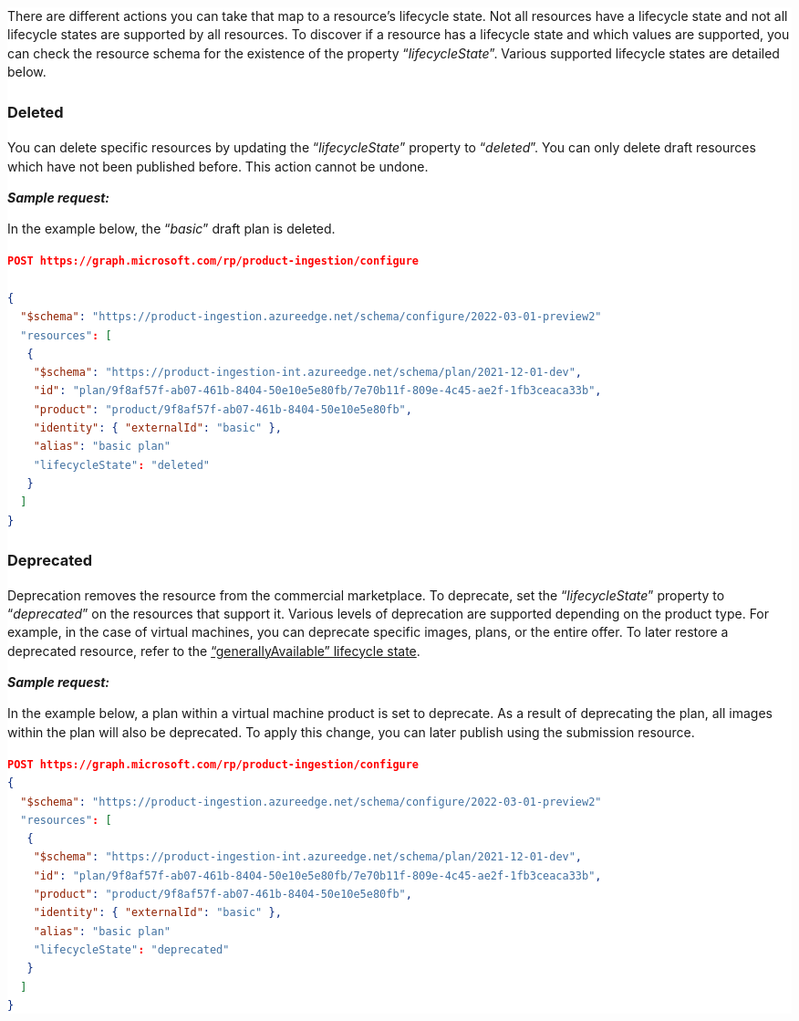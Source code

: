 There are different actions you can take that map to a resource’s lifecycle state. Not all resources have a lifecycle state and not all lifecycle states are supported by all resources. To discover if a resource has a lifecycle state and which values are supported, you can check the resource schema for the existence of the property “_lifecycleState_”. Various supported lifecycle states are detailed below.

### Deleted

You can delete specific resources by updating the “_lifecycleState_” property to “_deleted_”. You can only delete draft resources which have not been published before. This action cannot be undone.

***Sample request:***

In the example below, the “_basic_” draft plan is deleted.

```json
POST https://graph.microsoft.com/rp/product-ingestion/configure

{
  "$schema": "https://product-ingestion.azureedge.net/schema/configure/2022-03-01-preview2"
  "resources": [
   {
    "$schema": "https://product-ingestion-int.azureedge.net/schema/plan/2021-12-01-dev",
    "id": "plan/9f8af57f-ab07-461b-8404-50e10e5e80fb/7e70b11f-809e-4c45-ae2f-1fb3ceaca33b",
    "product": "product/9f8af57f-ab07-461b-8404-50e10e5e80fb",
    "identity": { "externalId": "basic" },
    "alias": "basic plan"
    "lifecycleState": "deleted"
   }
  ]
}
```

### Deprecated

Deprecation removes the resource from the commercial marketplace. To deprecate, set the “_lifecycleState_” property to “_deprecated_” on the resources that support it. Various levels of deprecation are supported depending on the product type. For example, in the case of virtual machines, you can deprecate specific images, plans, or the entire offer. To later restore a deprecated resource, refer to the [“generallyAvailable” lifecycle state](#generally-available).

***Sample request:***

In the example below, a plan within a virtual machine product is set to deprecate. As a result of deprecating the plan, all images within the plan will also be deprecated. To apply this change, you can later publish using the submission resource.

```json
POST https://graph.microsoft.com/rp/product-ingestion/configure
{
  "$schema": "https://product-ingestion.azureedge.net/schema/configure/2022-03-01-preview2"
  "resources": [
   {
    "$schema": "https://product-ingestion-int.azureedge.net/schema/plan/2021-12-01-dev",
    "id": "plan/9f8af57f-ab07-461b-8404-50e10e5e80fb/7e70b11f-809e-4c45-ae2f-1fb3ceaca33b",
    "product": "product/9f8af57f-ab07-461b-8404-50e10e5e80fb",
    "identity": { "externalId": "basic" },
    "alias": "basic plan"
    "lifecycleState": "deprecated"
   }
  ]
}
```
